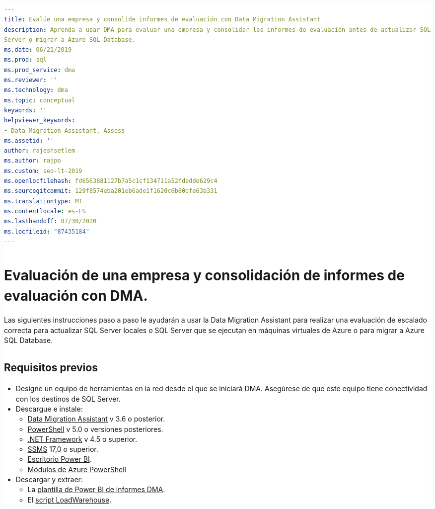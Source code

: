 ```yaml
---
title: Evalúe una empresa y consolide informes de evaluación con Data Migration Assistant
description: Aprenda a usar DMA para evaluar una empresa y consolidar los informes de evaluación antes de actualizar SQL Server o migrar a Azure SQL Database.
ms.date: 06/21/2019
ms.prod: sql
ms.prod_service: dma
ms.reviewer: ''
ms.technology: dma
ms.topic: conceptual
keywords: ''
helpviewer_keywords:
- Data Migration Assistant, Assess
ms.assetid: ''
author: rajeshsetlem
ms.author: rajpo
ms.custom: seo-lt-2019
ms.openlocfilehash: fd6563881127b7a5c1cf134711a52fdedde629c4
ms.sourcegitcommit: 129f8574eba201eb6ade1f1620c6b80dfe63b331
ms.translationtype: MT
ms.contentlocale: es-ES
ms.lasthandoff: 07/30/2020
ms.locfileid: "87435184"
---
```

# <a name="assess-an-enterprise-and-consolidate-assessment-reports-with-dma"></a>Evaluación de una empresa y consolidación de informes de evaluación con DMA.

Las siguientes instrucciones paso a paso le ayudarán a usar la Data Migration Assistant para realizar una evaluación de escalado correcta para actualizar SQL Server locales o SQL Server que se ejecutan en máquinas virtuales de Azure o para migrar a Azure SQL Database.

## <a name="prerequisites"></a>Requisitos previos

- Designe un equipo de herramientas en la red desde el que se iniciará DMA. Asegúrese de que este equipo tiene conectividad con los destinos de SQL Server.
- Descargue e instale:
  - [Data Migration Assistant](https://www.microsoft.com/download/details.aspx?id=53595) v 3.6 o posterior.
  - [PowerShell](https://aka.ms/wmf5download) v 5.0 o versiones posteriores.
  - [.NET Framework](https://www.microsoft.com/download/details.aspx?id=30653) v 4.5 o superior.
  - [SSMS](https://docs.microsoft.com/sql/ssms/download-sql-server-management-studio-ssms) 17,0 o superior.
  - [Escritorio Power BI](/power-bi/fundamentals/desktop-get-the-desktop).
  - [Módulos de Azure PowerShell](https://docs.microsoft.com/powershell/azure/install-az-ps?view=azps-1.0.0)
- Descargar y extraer:
  - La [plantilla de Power BI de informes DMA](https://techcommunity.microsoft.com/gxcuf89792/attachments/gxcuf89792/MicrosoftDataMigration/161/2/PowerBI-Reports.zip).
  - El [script LoadWarehouse](https://techcommunity.microsoft.com/gxcuf89792/attachments/gxcuf89792/MicrosoftDataMigration/161/3/LoadWarehouse1.zip).
